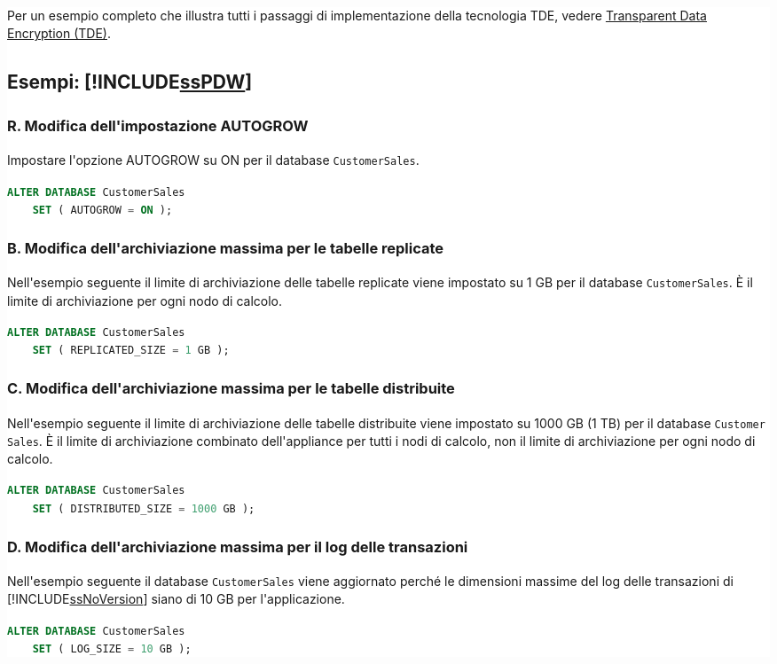 
Per un esempio completo che illustra tutti i passaggi di implementazione della tecnologia TDE, vedere [Transparent Data Encryption (TDE)](../../relational-databases/security/encryption/transparent-data-encryption.md).

## <a name="examples-sspdw"></a>Esempi: [!INCLUDE[ssPDW](../../includes/sspdw-md.md)]

### <a name="a-altering-the-autogrow-setting"></a>R. Modifica dell'impostazione AUTOGROW

Impostare l'opzione AUTOGROW su ON per il database `CustomerSales`.

```sql
ALTER DATABASE CustomerSales
    SET ( AUTOGROW = ON );
```

### <a name="b-altering-the-maximum-storage-for-replicated-tables"></a>B. Modifica dell'archiviazione massima per le tabelle replicate

Nell'esempio seguente il limite di archiviazione delle tabelle replicate viene impostato su 1 GB per il database `CustomerSales`. È il limite di archiviazione per ogni nodo di calcolo.

```sql
ALTER DATABASE CustomerSales
    SET ( REPLICATED_SIZE = 1 GB );
```

### <a name="c-altering-the-maximum-storage-for-distributed-tables"></a>C. Modifica dell'archiviazione massima per le tabelle distribuite

 Nell'esempio seguente il limite di archiviazione delle tabelle distribuite viene impostato su 1000 GB (1 TB) per il database `CustomerSales`. È il limite di archiviazione combinato dell'appliance per tutti i nodi di calcolo, non il limite di archiviazione per ogni nodo di calcolo.

```sql
ALTER DATABASE CustomerSales
    SET ( DISTRIBUTED_SIZE = 1000 GB );
```

### <a name="d-altering-the-maximum-storage-for-the-transaction-log"></a>D. Modifica dell'archiviazione massima per il log delle transazioni

 Nell'esempio seguente il database `CustomerSales` viene aggiornato perché le dimensioni massime del log delle transazioni di [!INCLUDE[ssNoVersion](../../includes/ssnoversion-md.md)] siano di 10 GB per l'applicazione.

```sql
ALTER DATABASE CustomerSales
    SET ( LOG_SIZE = 10 GB );
```

